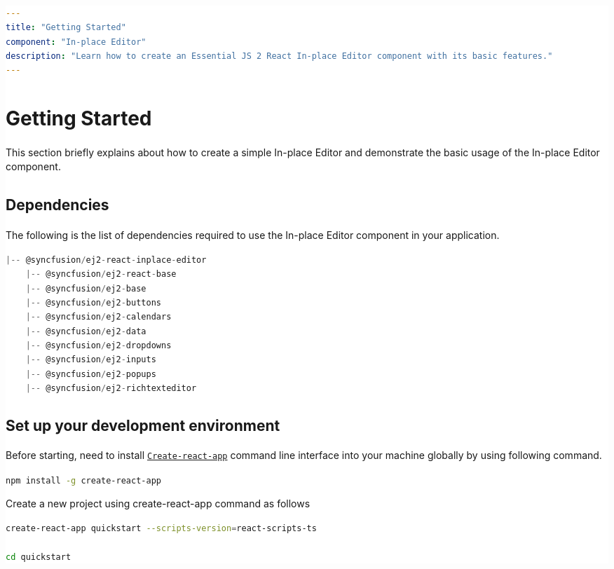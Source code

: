 ```yaml
---
title: "Getting Started"
component: "In-place Editor"
description: "Learn how to create an Essential JS 2 React In-place Editor component with its basic features."
---
```


# Getting Started

This section briefly explains about how to create a simple In-place Editor and demonstrate the basic usage of the In-place Editor component.

## Dependencies

The following is the list of dependencies required to use the In-place Editor component in your application.

```javascript
|-- @syncfusion/ej2-react-inplace-editor
    |-- @syncfusion/ej2-react-base
    |-- @syncfusion/ej2-base
    |-- @syncfusion/ej2-buttons
    |-- @syncfusion/ej2-calendars
    |-- @syncfusion/ej2-data
    |-- @syncfusion/ej2-dropdowns
    |-- @syncfusion/ej2-inputs
    |-- @syncfusion/ej2-popups
    |-- @syncfusion/ej2-richtexteditor
```

## Set up your development environment

Before starting, need to install [`Create-react-app`](https://github.com/facebookincubator/create-react-app) command line interface into your machine globally by using following command.

```bash
npm install -g create-react-app
```

Create a new project using create-react-app command as follows

<div class='tsx'>

```bash
create-react-app quickstart --scripts-version=react-scripts-ts

cd quickstart

```

</div>
